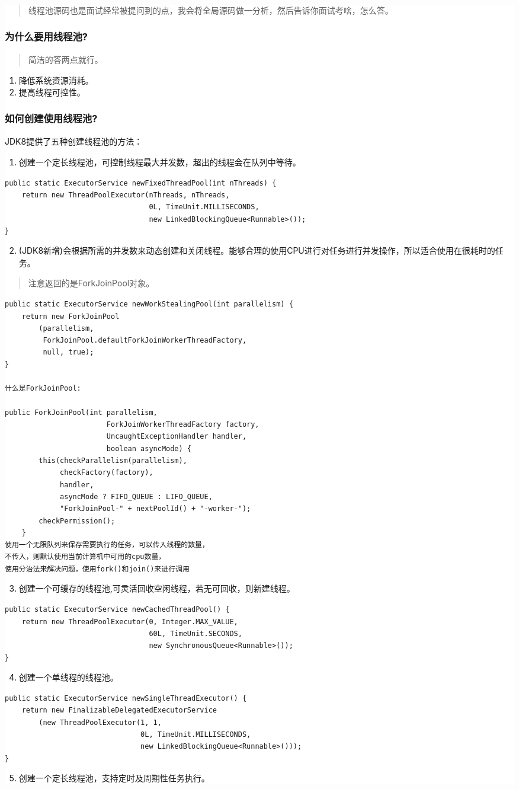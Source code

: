 >线程池源码也是面试经常被提问到的点，我会将全局源码做一分析，然后告诉你面试考啥，怎么答。

### 为什么要用线程池?
>简洁的答两点就行。

1. 降低系统资源消耗。
2. 提高线程可控性。

### 如何创建使用线程池?

JDK8提供了五种创建线程池的方法：

1. 创建一个定长线程池，可控制线程最大并发数，超出的线程会在队列中等待。
```
public static ExecutorService newFixedThreadPool(int nThreads) {
    return new ThreadPoolExecutor(nThreads, nThreads,
                                  0L, TimeUnit.MILLISECONDS,
                                  new LinkedBlockingQueue<Runnable>());
}
```
2. (JDK8新增)会根据所需的并发数来动态创建和关闭线程。能够合理的使用CPU进行对任务进行并发操作，所以适合使用在很耗时的任务。
>注意返回的是ForkJoinPool对象。
```
public static ExecutorService newWorkStealingPool(int parallelism) {
    return new ForkJoinPool
        (parallelism,
         ForkJoinPool.defaultForkJoinWorkerThreadFactory,
         null, true);
}

什么是ForkJoinPool:

public ForkJoinPool(int parallelism,
                        ForkJoinWorkerThreadFactory factory,
                        UncaughtExceptionHandler handler,
                        boolean asyncMode) {
        this(checkParallelism(parallelism),
             checkFactory(factory),
             handler,
             asyncMode ? FIFO_QUEUE : LIFO_QUEUE,
             "ForkJoinPool-" + nextPoolId() + "-worker-");
        checkPermission();
    }
使用一个无限队列来保存需要执行的任务，可以传入线程的数量，
不传入，则默认使用当前计算机中可用的cpu数量，
使用分治法来解决问题，使用fork()和join()来进行调用
```
3. 创建一个可缓存的线程池,可灵活回收空闲线程，若无可回收，则新建线程。
```
public static ExecutorService newCachedThreadPool() {
    return new ThreadPoolExecutor(0, Integer.MAX_VALUE,
                                  60L, TimeUnit.SECONDS,
                                  new SynchronousQueue<Runnable>());
}
```
4. 创建一个单线程的线程池。
```
public static ExecutorService newSingleThreadExecutor() {
    return new FinalizableDelegatedExecutorService
        (new ThreadPoolExecutor(1, 1,
                                0L, TimeUnit.MILLISECONDS,
                                new LinkedBlockingQueue<Runnable>()));
}
```
5. 创建一个定长线程池，支持定时及周期性任务执行。
```
```